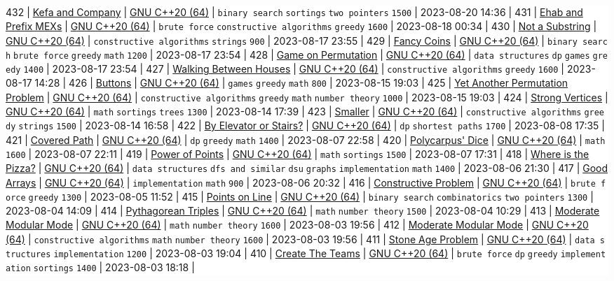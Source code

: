 432 | [Kefa and Company](https://codeforces.com/contest/580/problem/B) | [GNU C++20 (64)](https://codeforces.com/contest/580/submission/219688511) | `binary search` `sortings` `two pointers` `1500` | 2023-08-20 14:36 |
431 | [Ehab and Prefix MEXs](https://codeforces.com/contest/1364/problem/C) | [GNU C++20 (64)](https://codeforces.com/contest/1364/submission/219383393) | `brute force` `constructive algorithms` `greedy` `1600` | 2023-08-18 00:34 |
430 | [Not a Substring](https://codeforces.com/contest/1860/problem/A) | [GNU C++20 (64)](https://codeforces.com/contest/1860/submission/219382032) | `constructive algorithms` `strings` `900` | 2023-08-17 23:55 |
429 | [Fancy Coins](https://codeforces.com/contest/1860/problem/B) | [GNU C++20 (64)](https://codeforces.com/contest/1860/submission/219382010) | `binary search` `brute force` `greedy` `math` `1200` | 2023-08-17 23:54 |
428 | [Game on Permutation](https://codeforces.com/contest/1860/problem/C) | [GNU C++20 (64)](https://codeforces.com/contest/1860/submission/219381990) | `data structures` `dp` `games` `greedy` `1400` | 2023-08-17 23:54 |
427 | [Walking Between Houses](https://codeforces.com/contest/1015/problem/D) | [GNU C++20 (64)](https://codeforces.com/contest/1015/submission/219256023) | `constructive algorithms` `greedy` `1600` | 2023-08-17 14:28 |
426 | [Buttons](https://codeforces.com/contest/1858/problem/A) | [GNU C++20 (64)](https://codeforces.com/contest/1858/submission/219016197) | `games` `greedy` `math` `800` | 2023-08-15 19:03 |
425 | [Yet Another Permutation Problem](https://codeforces.com/contest/1858/problem/C) | [GNU C++20 (64)](https://codeforces.com/contest/1858/submission/219016157) | `constructive algorithms` `greedy` `math` `number theory` `1000` | 2023-08-15 19:03 |
424 | [Strong Vertices](https://codeforces.com/contest/1857/problem/D) | [GNU C++20 (64)](https://codeforces.com/contest/1857/submission/218832741) | `math` `sortings` `trees` `1300` | 2023-08-14 17:39 |
423 | [Smaller](https://codeforces.com/contest/1742/problem/F) | [GNU C++20 (64)](https://codeforces.com/contest/1742/submission/218828207) | `constructive algorithms` `greedy` `strings` `1500` | 2023-08-14 16:58 |
422 | [By Elevator or Stairs?](https://codeforces.com/contest/1249/problem/E) | [GNU C++20 (64)](https://codeforces.com/contest/1249/submission/217907743) | `dp` `shortest paths` `1700` | 2023-08-08 17:35 |
421 | [Covered Path](https://codeforces.com/contest/534/problem/B) | [GNU C++20 (64)](https://codeforces.com/contest/534/submission/217773120) | `dp` `greedy` `math` `1400` | 2023-08-07 22:58 |
420 | [Polycarpus' Dice](https://codeforces.com/contest/534/problem/C) | [GNU C++20 (64)](https://codeforces.com/contest/534/submission/217771354) | `math` `1600` | 2023-08-07 22:11 |
419 | [Power of Points](https://codeforces.com/contest/1857/problem/E) | [GNU C++20 (64)](https://codeforces.com/contest/1857/submission/217746118) | `math` `sortings` `1500` | 2023-08-07 17:31 |
418 | [Where is the Pizza?](https://codeforces.com/contest/1670/problem/C) | [GNU C++20 (64)](https://codeforces.com/contest/1670/submission/217513168) | `data structures` `dfs and similar` `dsu` `graphs` `implementation` `math` `1400` | 2023-08-06 21:30 |
417 | [Good Arrays](https://codeforces.com/contest/1856/problem/B) | [GNU C++20 (64)](https://codeforces.com/contest/1856/submission/217509455) | `implementation` `math` `900` | 2023-08-06 20:32 |
416 | [Constructive Problem](https://codeforces.com/contest/1819/problem/A) | [GNU C++20 (64)](https://codeforces.com/contest/1819/submission/217246940) | `brute force` `greedy` `1300` | 2023-08-05 11:52 |
415 | [Points on Line](https://codeforces.com/contest/252/problem/C) | [GNU C++20 (64)](https://codeforces.com/contest/252/submission/217128470) | `binary search` `combinatorics` `two pointers` `1300` | 2023-08-04 14:09 |
414 | [Pythagorean Triples](https://codeforces.com/contest/707/problem/C) | [GNU C++20 (64)](https://codeforces.com/contest/707/submission/217102585) | `math` `number theory` `1500` | 2023-08-04 10:29 |
413 | [Moderate Modular Mode](https://codeforces.com/contest/1604/problem/D) | [GNU C++20 (64)](https://codeforces.com/contest/1604/submission/217041369) | `math` `number theory` `1600` | 2023-08-03 19:56 |
412 | [Moderate Modular Mode](https://codeforces.com/contest/1603/problem/B) | [GNU C++20 (64)](https://codeforces.com/contest/1603/submission/217041296) | `constructive algorithms` `math` `number theory` `1600` | 2023-08-03 19:56 |
411 | [Stone Age Problem](https://codeforces.com/contest/1679/problem/B) | [GNU C++20 (64)](https://codeforces.com/contest/1679/submission/217036811) | `data structures` `implementation` `1200` | 2023-08-03 19:04 |
410 | [Create The Teams](https://codeforces.com/contest/1380/problem/C) | [GNU C++20 (64)](https://codeforces.com/contest/1380/submission/217031932) | `brute force` `dp` `greedy` `implementation` `sortings` `1400` | 2023-08-03 18:18 |